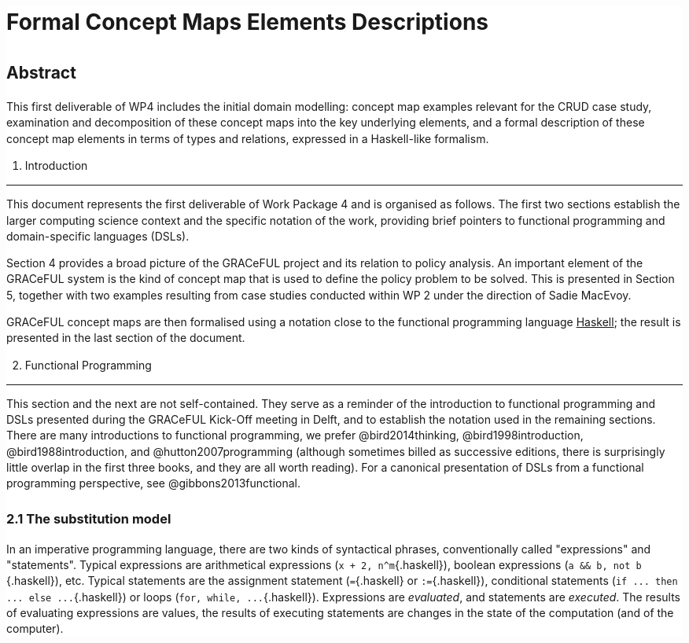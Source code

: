 Formal Concept Maps Elements Descriptions
=========================================

Abstract
---------

This first deliverable of WP4 includes the initial domain modelling:
concept map examples relevant for the CRUD case study, examination and
decomposition of these concept maps into the key underlying elements,
and a formal description of these concept map elements in terms of
types and relations, expressed in a Haskell-like formalism.

1. Introduction
---------------

This document represents the first deliverable of Work Package 4 and
is organised as follows.  The first two sections establish the larger
computing science context and the specific notation of the work,
providing brief pointers to functional programming and
domain-specific languages (DSLs).

Section 4 provides a broad picture of the GRACeFUL project and its
relation to policy analysis.  An important element of the GRACeFUL
system is the kind of concept map that is used to define the policy
problem to be solved.  This is presented in Section 5, together with
two examples resulting from case studies conducted within WP 2 under the
direction of Sadie MacEvoy.

GRACeFUL concept maps are then formalised using a notation close to
the functional programming language
[Haskell](https://www.haskell.org/); the result is presented in the
last section of the document.

2.  Functional Programming
--------------------------

This section and the next are not self-contained.  They serve as a
reminder of the introduction to functional programming and DSLs
presented during the GRACeFUL Kick-Off meeting in Delft, and to
establish the notation used in the remaining sections.  There are many
introductions to functional programming, we prefer
@bird2014thinking, @bird1998introduction,
@bird1988introduction, and @hutton2007programming
(although sometimes billed as successive editions, there is
surprisingly little overlap in the first three books, and they are all
worth reading).  For a canonical presentation of DSLs from a
functional programming perspective, see @gibbons2013functional.

### 2.1 The substitution model

In an imperative programming language, there are two kinds of
syntactical phrases, conventionally called "expressions" and
"statements".  Typical expressions are arithmetical expressions
(```x + 2, n^m```{.haskell}), boolean expressions (```a && b,
not b```{.haskell}), etc.  Typical statements are the assignment
statement (```=```{.haskell} or ```:=```{.haskell}), conditional
statements (```if ... then ... else ...```{.haskell}) or loops
(```for, while, ...```{.haskell}).  Expressions are
*evaluated*, and statements are *executed*.  The results of
evaluating expressions are values, the results of executing
statements are changes in the state of the computation (and of
the computer).
